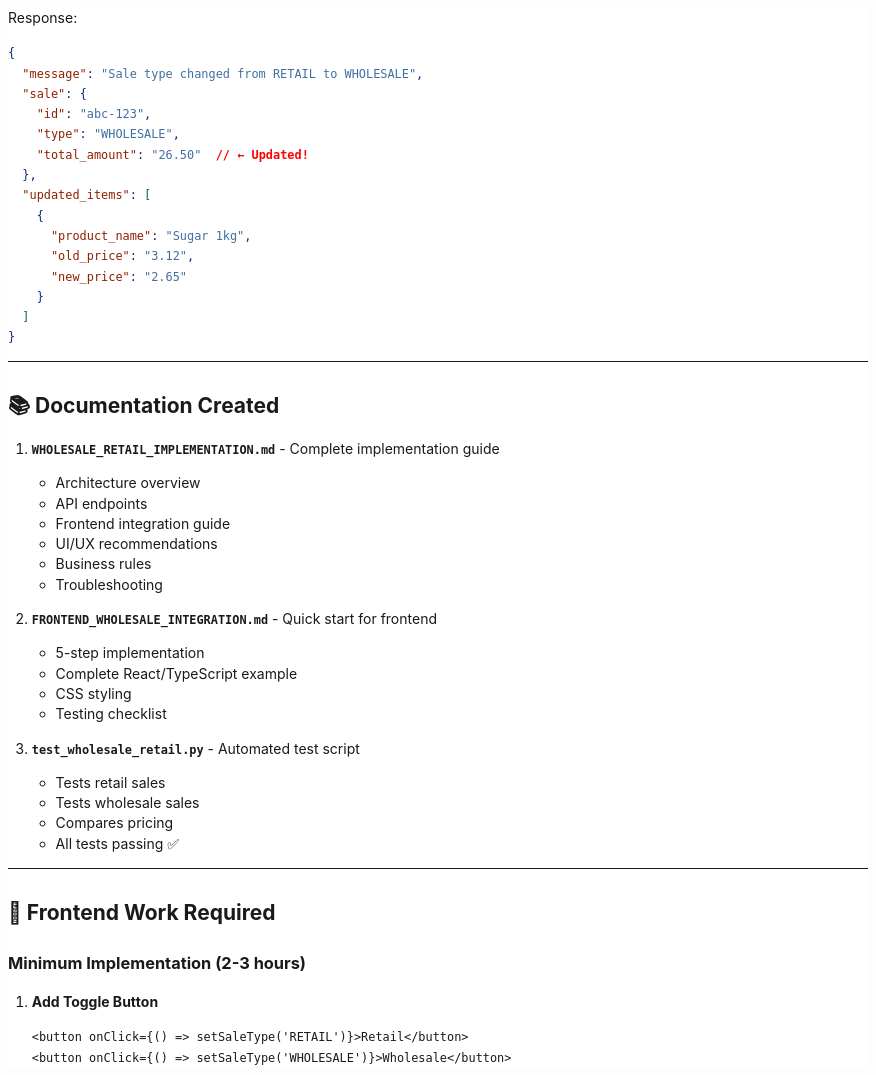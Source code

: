 Response:
```json
{
  "message": "Sale type changed from RETAIL to WHOLESALE",
  "sale": {
    "id": "abc-123",
    "type": "WHOLESALE",
    "total_amount": "26.50"  // ← Updated!
  },
  "updated_items": [
    {
      "product_name": "Sugar 1kg",
      "old_price": "3.12",
      "new_price": "2.65"
    }
  ]
}
```

---

## 📚 Documentation Created

1. **`WHOLESALE_RETAIL_IMPLEMENTATION.md`** - Complete implementation guide
   - Architecture overview
   - API endpoints
   - Frontend integration guide
   - UI/UX recommendations
   - Business rules
   - Troubleshooting

2. **`FRONTEND_WHOLESALE_INTEGRATION.md`** - Quick start for frontend
   - 5-step implementation
   - Complete React/TypeScript example
   - CSS styling
   - Testing checklist

3. **`test_wholesale_retail.py`** - Automated test script
   - Tests retail sales
   - Tests wholesale sales
   - Compares pricing
   - All tests passing ✅

---

## 🎯 Frontend Work Required

### Minimum Implementation (2-3 hours)

1. **Add Toggle Button**
   ```tsx
   <button onClick={() => setSaleType('RETAIL')}>Retail</button>
   <button onClick={() => setSaleType('WHOLESALE')}>Wholesale</button>
   ```

